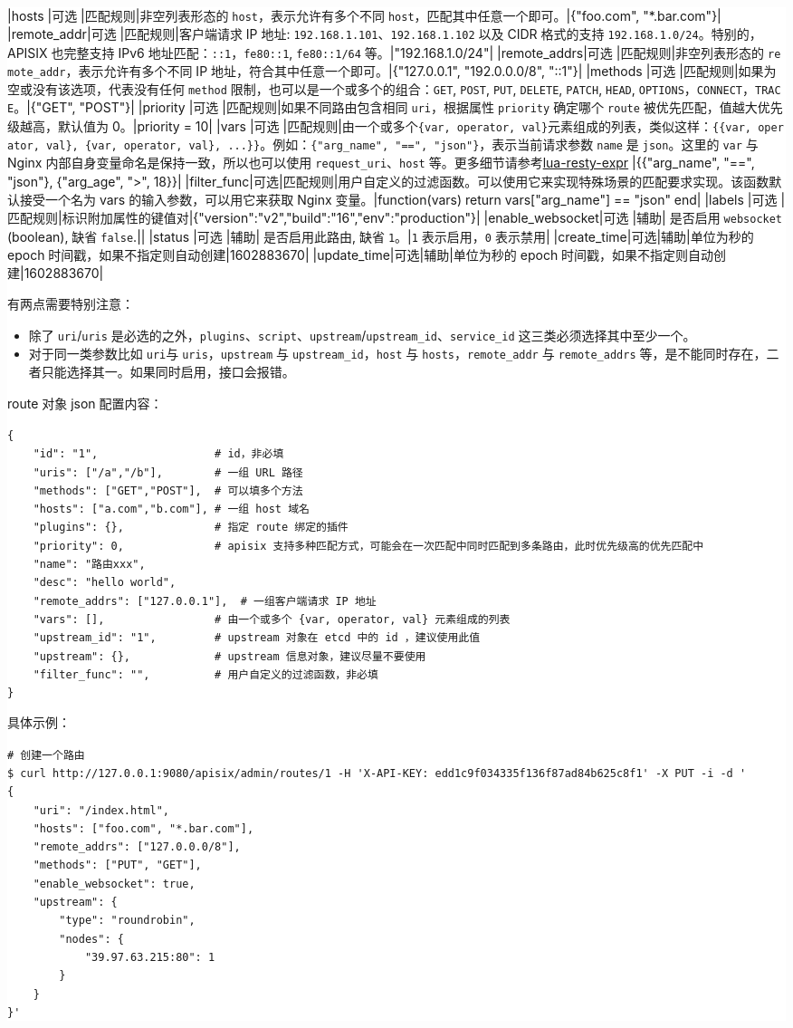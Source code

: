 |hosts    |可选 |匹配规则|非空列表形态的 `host`，表示允许有多个不同 `host`，匹配其中任意一个即可。|{"foo.com", "*.bar.com"}|
|remote_addr|可选 |匹配规则|客户端请求 IP 地址: `192.168.1.101`、`192.168.1.102` 以及 CIDR 格式的支持 `192.168.1.0/24`。特别的，APISIX 也完整支持 IPv6 地址匹配：`::1`，`fe80::1`, `fe80::1/64` 等。|"192.168.1.0/24"|
|remote_addrs|可选 |匹配规则|非空列表形态的 `remote_addr`，表示允许有多个不同 IP 地址，符合其中任意一个即可。|{"127.0.0.1", "192.0.0.0/8", "::1"}|
|methods  |可选 |匹配规则|如果为空或没有该选项，代表没有任何 `method` 限制，也可以是一个或多个的组合：`GET`, `POST`, `PUT`, `DELETE`, `PATCH`, `HEAD`, `OPTIONS`，`CONNECT`，`TRACE`。|{"GET", "POST"}|
|priority  |可选 |匹配规则|如果不同路由包含相同 `uri`，根据属性 `priority` 确定哪个 `route` 被优先匹配，值越大优先级越高，默认值为 0。|priority = 10|
|vars       |可选  |匹配规则|由一个或多个`{var, operator, val}`元素组成的列表，类似这样：`{{var, operator, val}, {var, operator, val}, ...}}`。例如：`{"arg_name", "==", "json"}`，表示当前请求参数 `name` 是 `json`。这里的 `var` 与 Nginx 内部自身变量命名是保持一致，所以也可以使用 `request_uri`、`host` 等。更多细节请参考[lua-resty-expr](https://github.com/api7/lua-resty-expr) |{{"arg_name", "==", "json"}, {"arg_age", ">", 18}}|
|filter_func|可选|匹配规则|用户自定义的过滤函数。可以使用它来实现特殊场景的匹配要求实现。该函数默认接受一个名为 vars 的输入参数，可以用它来获取 Nginx 变量。|function(vars) return vars["arg_name"] == "json" end|
|labels   |可选 |匹配规则|标识附加属性的键值对|{"version":"v2","build":"16","env":"production"}|
|enable_websocket|可选 |辅助| 是否启用 `websocket`(boolean), 缺省 `false`.||
|status          |可选 |辅助| 是否启用此路由, 缺省 `1`。|`1` 表示启用，`0` 表示禁用|
|create_time|可选|辅助|单位为秒的 epoch 时间戳，如果不指定则自动创建|1602883670|
|update_time|可选|辅助|单位为秒的 epoch 时间戳，如果不指定则自动创建|1602883670|

有两点需要特别注意：

* 除了 `uri`/`uris` 是必选的之外，`plugins`、`script`、`upstream`/`upstream_id`、`service_id` 这三类必须选择其中至少一个。
* 对于同一类参数比如 `uri`与 `uris`，`upstream` 与 `upstream_id`，`host` 与 `hosts`，`remote_addr` 与 `remote_addrs` 等，是不能同时存在，二者只能选择其一。如果同时启用，接口会报错。

route 对象 json 配置内容：

```shell
{
    "id": "1",                  # id，非必填
    "uris": ["/a","/b"],        # 一组 URL 路径
    "methods": ["GET","POST"],  # 可以填多个方法
    "hosts": ["a.com","b.com"], # 一组 host 域名
    "plugins": {},              # 指定 route 绑定的插件
    "priority": 0,              # apisix 支持多种匹配方式，可能会在一次匹配中同时匹配到多条路由，此时优先级高的优先匹配中
    "name": "路由xxx",
    "desc": "hello world",
    "remote_addrs": ["127.0.0.1"],  # 一组客户端请求 IP 地址
    "vars": [],                 # 由一个或多个 {var, operator, val} 元素组成的列表
    "upstream_id": "1",         # upstream 对象在 etcd 中的 id ，建议使用此值
    "upstream": {},             # upstream 信息对象，建议尽量不要使用
    "filter_func": "",          # 用户自定义的过滤函数，非必填
}
```

具体示例：

```shell
# 创建一个路由
$ curl http://127.0.0.1:9080/apisix/admin/routes/1 -H 'X-API-KEY: edd1c9f034335f136f87ad84b625c8f1' -X PUT -i -d '
{
    "uri": "/index.html",
    "hosts": ["foo.com", "*.bar.com"],
    "remote_addrs": ["127.0.0.0/8"],
    "methods": ["PUT", "GET"],
    "enable_websocket": true,
    "upstream": {
        "type": "roundrobin",
        "nodes": {
            "39.97.63.215:80": 1
        }
    }
}'
```
